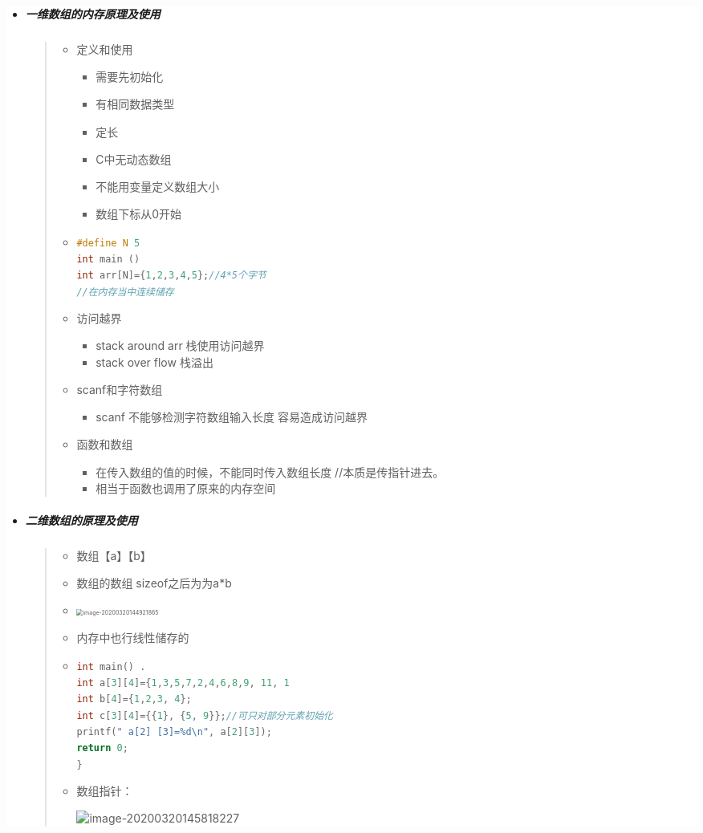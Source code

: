 - ##### 一维数组的内存原理及使用

  > - 定义和使用
  >
  >   - 需要先初始化
  >
  >   - 有相同数据类型
  >   - 定长
  >   - C中无动态数组
  >   - 不能用变量定义数组大小
  >   - 数组下标从0开始
  >
  > - ```c++
  >   #define N 5
  >   int main ()
  >   int arr[N]={1,2,3,4,5};//4*5个字节
  >   //在内存当中连续储存
  >   ```
  >
  > - 访问越界
  >
  >   - stack around arr  栈使用访问越界
  >   - stack over flow  栈溢出
  >
  > - scanf和字符数组
  >
  >   - scanf 不能够检测字符数组输入长度 容易造成访问越界
  >
  > - 函数和数组
  >
  >   - 在传入数组的值的时候，不能同时传入数组长度 //本质是传指针进去。
  >   - 相当于函数也调用了原来的内存空间

- ##### 二维数组的原理及使用

  > - 数组【a】【b】
  >
  > - 数组的数组  sizeof之后为为a*b
  >
  > - <img src="../assess/image-20200320144921865.png" alt="image-20200320144921865" style="zoom:50%;" />
  >
  > - 内存中也行线性储存的
  >
  > - ```c++
  >   int main() .
  >   int a[3][4]={1,3,5,7,2,4,6,8,9, 11, 1
  >   int b[4]={1,2,3, 4};
  >   int c[3][4]={{1}, {5, 9}};//可只对部分元素初始化
  >   printf(" a[2] [3]=%d\n", a[2][3]);
  >   return 0;
  >   }
  >   
  >   ```
  >
  > - 数组指针：
  >
  >   ![image-20200320145818227](../assess/image-20200320145818227.png)
